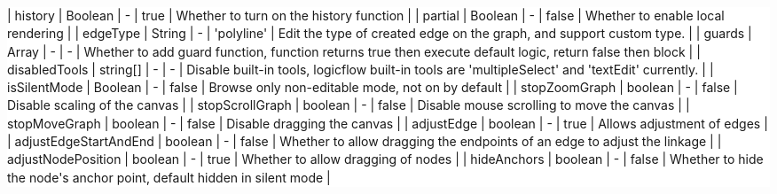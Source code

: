 | history                   | Boolean           | -        | true       | Whether to turn on the history function                                                                                                                                                                                                                                                                                                                                          |
| partial                   | Boolean           | -        | false      | Whether to enable local rendering                                                                                                                                                                                                                                                                                                                                                |
| edgeType                  | String            | -        | 'polyline' | Edit the type of created edge on the graph, and support custom type.                                                                                                                                                                                                                                                                                                             |
| guards                    | Array             | -        | -          | Whether to add guard function, function returns true then execute default logic, return false then block                                                                                                                                                                                                                                                                         |
| disabledTools             | string[]          | -        | -          | Disable built-in tools, logicflow built-in tools are 'multipleSelect' and 'textEdit' currently.                                                                                                                                                                                                                                                                                  |
| isSilentMode              | Boolean           | -        | false      | Browse only non-editable mode, not on by default                                                                                                                                                                                                                                                                                                                                 |
| stopZoomGraph             | boolean           | -        | false      | Disable scaling of the canvas                                                                                                                                                                                                                                                                                                                                                    |
| stopScrollGraph           | boolean           | -        | false      | Disable mouse scrolling to move the canvas                                                                                                                                                                                                                                                                                                                                       |
| stopMoveGraph             | boolean           | -        | false      | Disable dragging the canvas                                                                                                                                                                                                                                                                                                                                                      |
| adjustEdge                | boolean           | -        | true       | Allows adjustment of edges                                                                                                                                                                                                                                                                                                                                                       |
| adjustEdgeStartAndEnd     | boolean           | -        | false      | Whether to allow dragging the endpoints of an edge to adjust the linkage                                                                                                                                                                                                                                                                                                         |
| adjustNodePosition        | boolean           | -        | true       | Whether to allow dragging of nodes                                                                                                                                                                                                                                                                                                                                               |
| hideAnchors               | boolean           | -        | false      | Whether to hide the node's anchor point, default hidden in silent mode                                                                                                                                                                                                                                                                                                           |